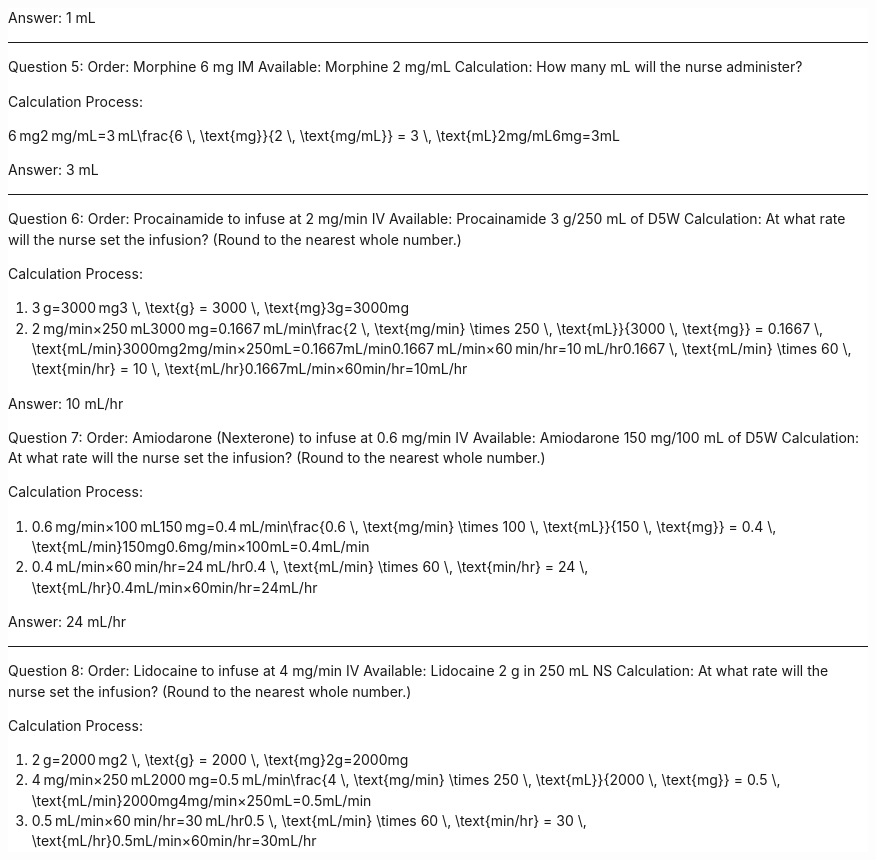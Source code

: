 Answer: 1 mL

***

Question 5:
Order: Morphine 6 mg IM
Available: Morphine 2 mg/mL
Calculation: How many mL will the nurse administer?

Calculation Process:

6 mg2 mg/mL=3 mL\frac{6 \\, \text{mg}}{2 \\, \text{mg/mL}} = 3 \\, \text{mL}2mg/mL6mg​=3mL

Answer: 3 mL

***

Question 6:
Order: Procainamide to infuse at 2 mg/min IV
Available: Procainamide 3 g/250 mL of D5W
Calculation: At what rate will the nurse set the infusion? (Round to the nearest whole number.)

Calculation Process:

1. 3 g=3000 mg3 \\, \text{g} = 3000 \\, \text{mg}3g=3000mg
2. 2 mg/min×250 mL3000 mg=0.1667 mL/min\frac{2 \\, \text{mg/min} \times 250 \\, \text{mL}}{3000 \\, \text{mg}} = 0.1667 \\, \text{mL/min}3000mg2mg/min×250mL​=0.1667mL/min0.1667 mL/min×60 min/hr=10 mL/hr0.1667 \\, \text{mL/min} \times 60 \\, \text{min/hr} = 10 \\, \text{mL/hr}0.1667mL/min×60min/hr=10mL/hr

Answer: 10 mL/hr

Question 7:
Order: Amiodarone (Nexterone) to infuse at 0.6 mg/min IV
Available: Amiodarone 150 mg/100 mL of D5W
Calculation: At what rate will the nurse set the infusion? (Round to the nearest whole number.)

Calculation Process:

1. 0.6 mg/min×100 mL150 mg=0.4 mL/min\frac{0.6 \\, \text{mg/min} \times 100 \\, \text{mL}}{150 \\, \text{mg}} = 0.4 \\, \text{mL/min}150mg0.6mg/min×100mL​=0.4mL/min
2. 0.4 mL/min×60 min/hr=24 mL/hr0.4 \\, \text{mL/min} \times 60 \\, \text{min/hr} = 24 \\, \text{mL/hr}0.4mL/min×60min/hr=24mL/hr

Answer: 24 mL/hr

***

Question 8:
Order: Lidocaine to infuse at 4 mg/min IV
Available: Lidocaine 2 g in 250 mL NS
Calculation: At what rate will the nurse set the infusion? (Round to the nearest whole number.)

Calculation Process:

1. 2 g=2000 mg2 \\, \text{g} = 2000 \\, \text{mg}2g=2000mg
2. 4 mg/min×250 mL2000 mg=0.5 mL/min\frac{4 \\, \text{mg/min} \times 250 \\, \text{mL}}{2000 \\, \text{mg}} = 0.5 \\, \text{mL/min}2000mg4mg/min×250mL​=0.5mL/min
3. 0.5 mL/min×60 min/hr=30 mL/hr0.5 \\, \text{mL/min} \times 60 \\, \text{min/hr} = 30 \\, \text{mL/hr}0.5mL/min×60min/hr=30mL/hr
